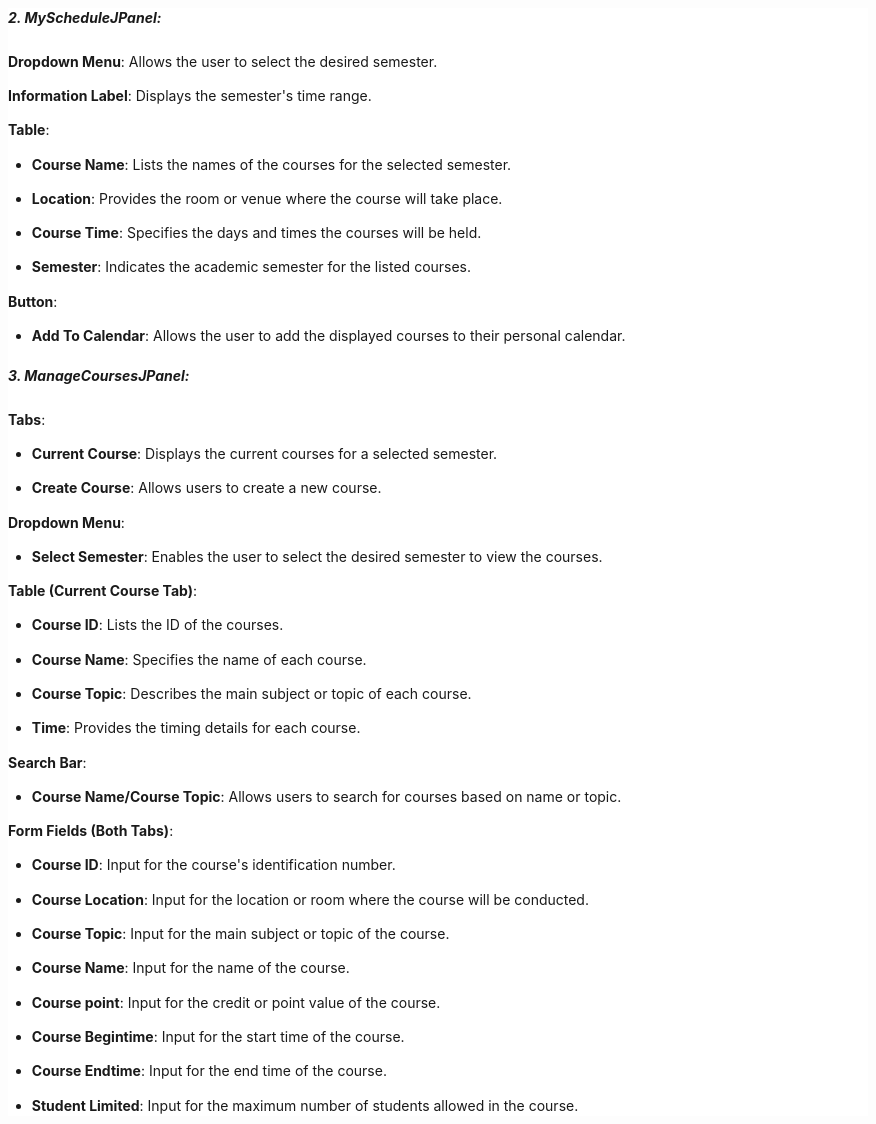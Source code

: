 ##### 2. MyScheduleJPanel:

**Dropdown Menu**: Allows the user to select the desired semester.

**Information Label**: Displays the semester's time range.

**Table**:

- **Course Name**: Lists the names of the courses for the selected semester.

- **Location**: Provides the room or venue where the course will take place.

- **Course Time**: Specifies the days and times the courses will be held.

- **Semester**: Indicates the academic semester for the listed courses.


**Button**:

- **Add To Calendar**: Allows the user to add the displayed courses to their personal calendar.

##### 3. ManageCoursesJPanel:

**Tabs**:

- **Current Course**: Displays the current courses for a selected semester.

- **Create Course**: Allows users to create a new course.

**Dropdown Menu**:

- **Select Semester**: Enables the user to select the desired semester to view the courses.

**Table (Current Course Tab)**:

- **Course ID**: Lists the ID of the courses.

- **Course Name**: Specifies the name of each course.

- **Course Topic**: Describes the main subject or topic of each course.

- **Time**: Provides the timing details for each course.

**Search Bar**:

- **Course Name/Course Topic**: Allows users to search for courses based on name or topic.


**Form Fields (Both Tabs)**:

- **Course ID**: Input for the course's identification number.

- **Course Location**: Input for the location or room where the course will be conducted.

- **Course Topic**: Input for the main subject or topic of the course.

- **Course Name**: Input for the name of the course.

- **Course point**: Input for the credit or point value of the course.

- **Course Begintime**: Input for the start time of the course.

- **Course Endtime**: Input for the end time of the course.

- **Student Limited**: Input for the maximum number of students allowed in the course.
